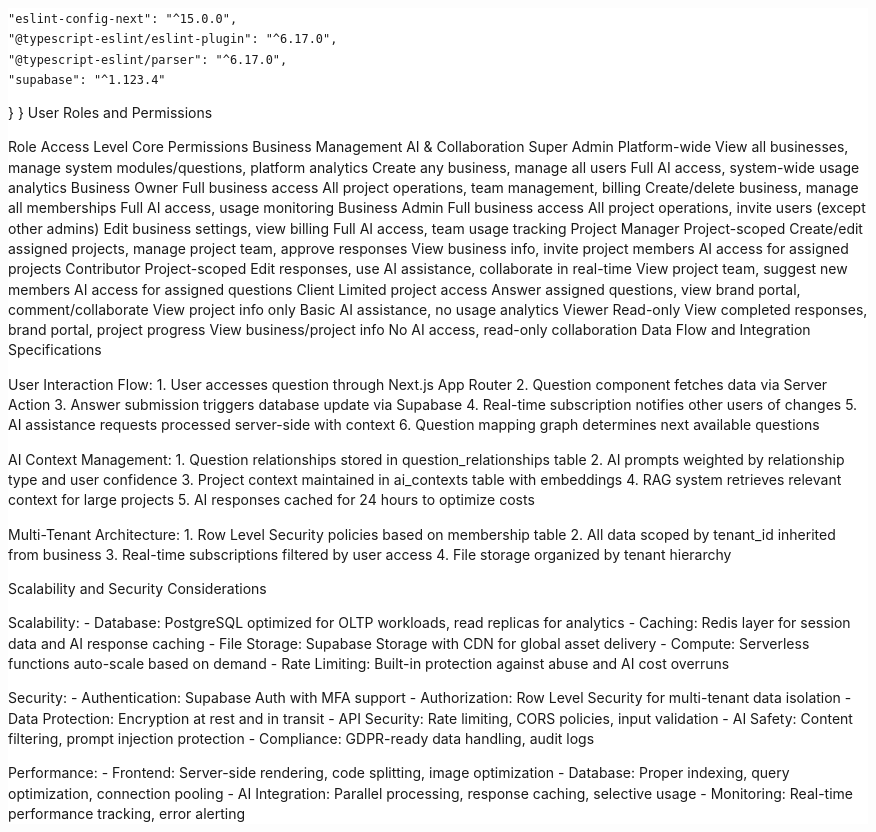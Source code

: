     "eslint-config-next": "^15.0.0",
    "@typescript-eslint/eslint-plugin": "^6.17.0",
    "@typescript-eslint/parser": "^6.17.0",
    "supabase": "^1.123.4"
  }
}
User Roles and Permissions

Role	Access Level	Core Permissions	Business Management	AI & Collaboration
Super Admin	Platform-wide	View all businesses, manage system modules/questions, platform analytics	Create any business, manage all users	Full AI access, system-wide usage analytics
Business Owner	Full business access	All project operations, team management, billing	Create/delete business, manage all memberships	Full AI access, usage monitoring
Business Admin	Full business access	All project operations, invite users (except other admins)	Edit business settings, view billing	Full AI access, team usage tracking
Project Manager	Project-scoped	Create/edit assigned projects, manage project team, approve responses	View business info, invite project members	AI access for assigned projects
Contributor	Project-scoped	Edit responses, use AI assistance, collaborate in real-time	View project team, suggest new members	AI access for assigned questions
Client	Limited project access	Answer assigned questions, view brand portal, comment/collaborate	View project info only	Basic AI assistance, no usage analytics
Viewer	Read-only	View completed responses, brand portal, project progress	View business/project info	No AI access, read-only collaboration
Data Flow and Integration Specifications

User Interaction Flow: 1. User accesses question through Next.js App Router 2. Question component fetches data via Server Action 3. Answer submission triggers database update via Supabase 4. Real-time subscription notifies other users of changes 5. AI assistance requests processed server-side with context 6. Question mapping graph determines next available questions

AI Context Management: 1. Question relationships stored in question_relationships table 2. AI prompts weighted by relationship type and user confidence 3. Project context maintained in ai_contexts table with embeddings 4. RAG system retrieves relevant context for large projects 5. AI responses cached for 24 hours to optimize costs

Multi-Tenant Architecture: 1. Row Level Security policies based on membership table 2. All data scoped by tenant_id inherited from business 3. Real-time subscriptions filtered by user access 4. File storage organized by tenant hierarchy

Scalability and Security Considerations

Scalability: - Database: PostgreSQL optimized for OLTP workloads, read replicas for analytics - Caching: Redis layer for session data and AI response caching - File Storage: Supabase Storage with CDN for global asset delivery - Compute: Serverless functions auto-scale based on demand - Rate Limiting: Built-in protection against abuse and AI cost overruns

Security: - Authentication: Supabase Auth with MFA support - Authorization: Row Level Security for multi-tenant data isolation - Data Protection: Encryption at rest and in transit - API Security: Rate limiting, CORS policies, input validation - AI Safety: Content filtering, prompt injection protection - Compliance: GDPR-ready data handling, audit logs

Performance: - Frontend: Server-side rendering, code splitting, image optimization - Database: Proper indexing, query optimization, connection pooling - AI Integration: Parallel processing, response caching, selective usage - Monitoring: Real-time performance tracking, error alerting
